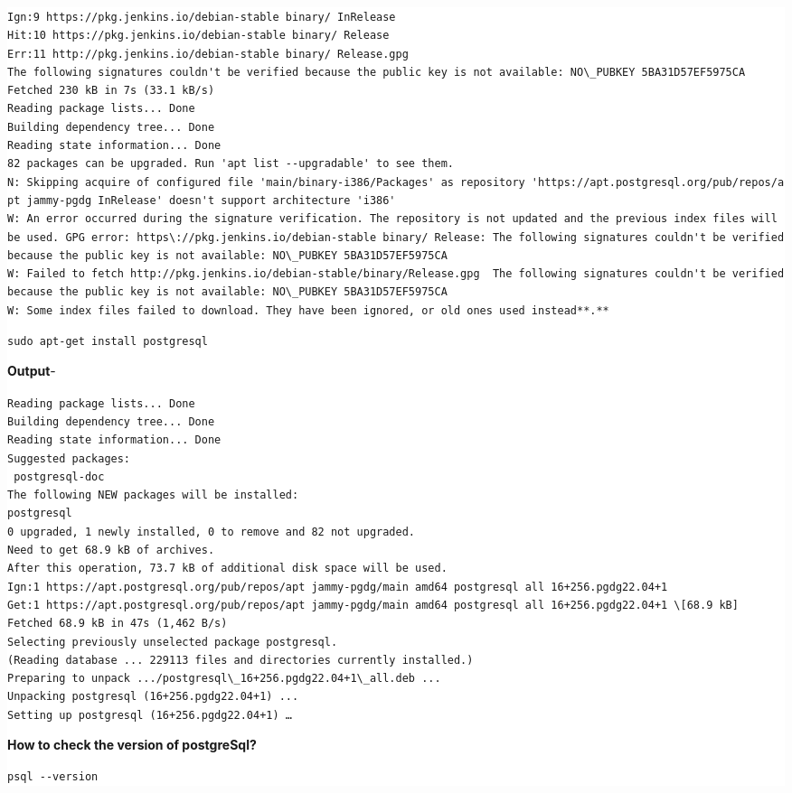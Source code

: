 ```
Ign:9 https://pkg.jenkins.io/debian-stable binary/ InRelease    
Hit:10 https://pkg.jenkins.io/debian-stable binary/ Release                                                                                                                     
Err:11 http://pkg.jenkins.io/debian-stable binary/ Release.gpg
The following signatures couldn't be verified because the public key is not available: NO\_PUBKEY 5BA31D57EF5975CA
Fetched 230 kB in 7s (33.1 kB/s)
Reading package lists... Done
Building dependency tree... Done
Reading state information... Done
82 packages can be upgraded. Run 'apt list --upgradable' to see them.
N: Skipping acquire of configured file 'main/binary-i386/Packages' as repository 'https://apt.postgresql.org/pub/repos/apt jammy-pgdg InRelease' doesn't support architecture 'i386'
W: An error occurred during the signature verification. The repository is not updated and the previous index files will be used. GPG error: https\://pkg.jenkins.io/debian-stable binary/ Release: The following signatures couldn't be verified because the public key is not available: NO\_PUBKEY 5BA31D57EF5975CA
W: Failed to fetch http://pkg.jenkins.io/debian-stable/binary/Release.gpg  The following signatures couldn't be verified because the public key is not available: NO\_PUBKEY 5BA31D57EF5975CA
W: Some index files failed to download. They have been ignored, or old ones used instead**.**
```
```
sudo apt-get install postgresql
```


**Output**-
```
Reading package lists... Done
Building dependency tree... Done
Reading state information... Done
Suggested packages:
 postgresql-doc
The following NEW packages will be installed:
postgresql
0 upgraded, 1 newly installed, 0 to remove and 82 not upgraded.
Need to get 68.9 kB of archives.
After this operation, 73.7 kB of additional disk space will be used.
Ign:1 https://apt.postgresql.org/pub/repos/apt jammy-pgdg/main amd64 postgresql all 16+256.pgdg22.04+1
Get:1 https://apt.postgresql.org/pub/repos/apt jammy-pgdg/main amd64 postgresql all 16+256.pgdg22.04+1 \[68.9 kB]
Fetched 68.9 kB in 47s (1,462 B/s)    
Selecting previously unselected package postgresql.
(Reading database ... 229113 files and directories currently installed.)
Preparing to unpack .../postgresql\_16+256.pgdg22.04+1\_all.deb ...
Unpacking postgresql (16+256.pgdg22.04+1) ...
Setting up postgresql (16+256.pgdg22.04+1) …
```

**How to check the version of postgreSql?**
```
psql --version
```
